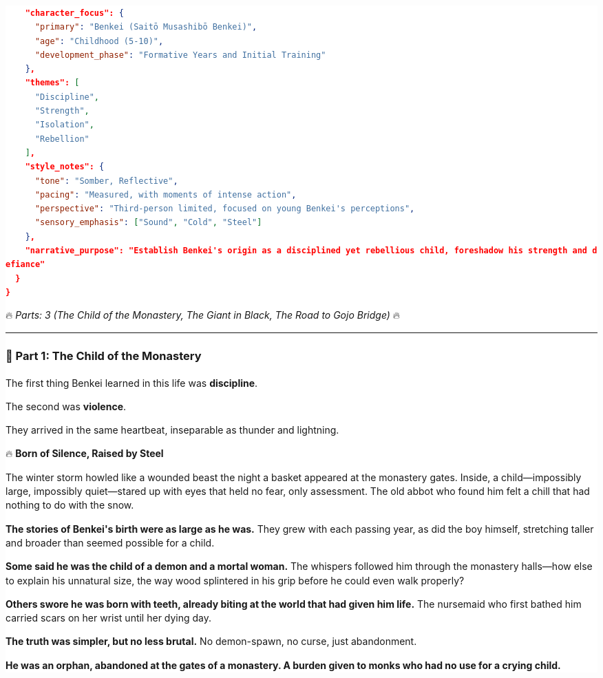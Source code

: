 ```json
    "character_focus": {
      "primary": "Benkei (Saitō Musashibō Benkei)",
      "age": "Childhood (5-10)",
      "development_phase": "Formative Years and Initial Training"
    },
    "themes": [
      "Discipline",
      "Strength",
      "Isolation",
      "Rebellion"
    ],
    "style_notes": {
      "tone": "Somber, Reflective",
      "pacing": "Measured, with moments of intense action",
      "perspective": "Third-person limited, focused on young Benkei's perceptions",
      "sensory_emphasis": ["Sound", "Cold", "Steel"]
    },
    "narrative_purpose": "Establish Benkei's origin as a disciplined yet rebellious child, foreshadow his strength and defiance"
  }
}
```

🔥 _Parts: 3 (The Child of the Monastery, The Giant in Black, The Road to Gojo Bridge)_ 🔥

* * *

### **🔻 Part 1: The Child of the Monastery**

The first thing Benkei learned in this life was **discipline**.

The second was **violence**.

They arrived in the same heartbeat, inseparable as thunder and lightning.

🔥 **Born of Silence, Raised by Steel**

The winter storm howled like a wounded beast the night a basket appeared at the monastery gates. Inside, a child—impossibly large, impossibly quiet—stared up with eyes that held no fear, only assessment. The old abbot who found him felt a chill that had nothing to do with the snow.

**The stories of Benkei's birth were as large as he was.** They grew with each passing year, as did the boy himself, stretching taller and broader than seemed possible for a child.

**Some said he was the child of a demon and a mortal woman.** The whispers followed him through the monastery halls—how else to explain his unnatural size, the way wood splintered in his grip before he could even walk properly?

**Others swore he was born with teeth, already biting at the world that had given him life.** The nursemaid who first bathed him carried scars on her wrist until her dying day.

**The truth was simpler, but no less brutal.** No demon-spawn, no curse, just abandonment. 

**He was an orphan, abandoned at the gates of a monastery. A burden given to monks who had no use for a crying child.**
